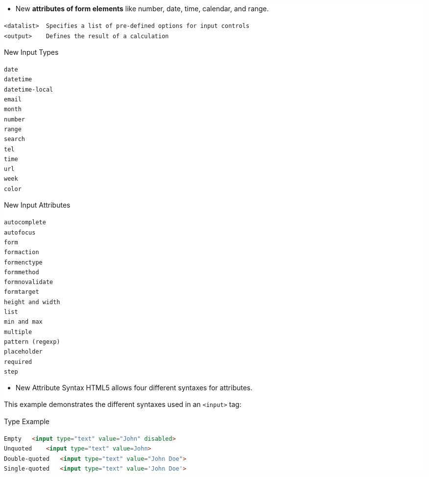 


- New **attributes of form elements** like number, date, time, calendar, and range.
```
<datalist>	Specifies a list of pre-defined options for input controls
<output>	Defines the result of a calculation
```

New Input Types	
```
date
datetime
datetime-local
email
month
number
range
search
tel
time
url
week
color
```

New Input Attributes
```
autocomplete
autofocus
form
formaction
formenctype
formmethod
formnovalidate
formtarget
height and width
list
min and max
multiple
pattern (regexp)
placeholder
required
step
```


- New Attribute Syntax
HTML5 allows four different syntaxes for attributes.

This example demonstrates the different syntaxes used in an `<input>` tag:

Type	Example
```html
Empty	<input type="text" value="John" disabled>
Unquoted	<input type="text" value=John>
Double-quoted	<input type="text" value="John Doe">
Single-quoted	<input type="text" value='John Doe'>
```
